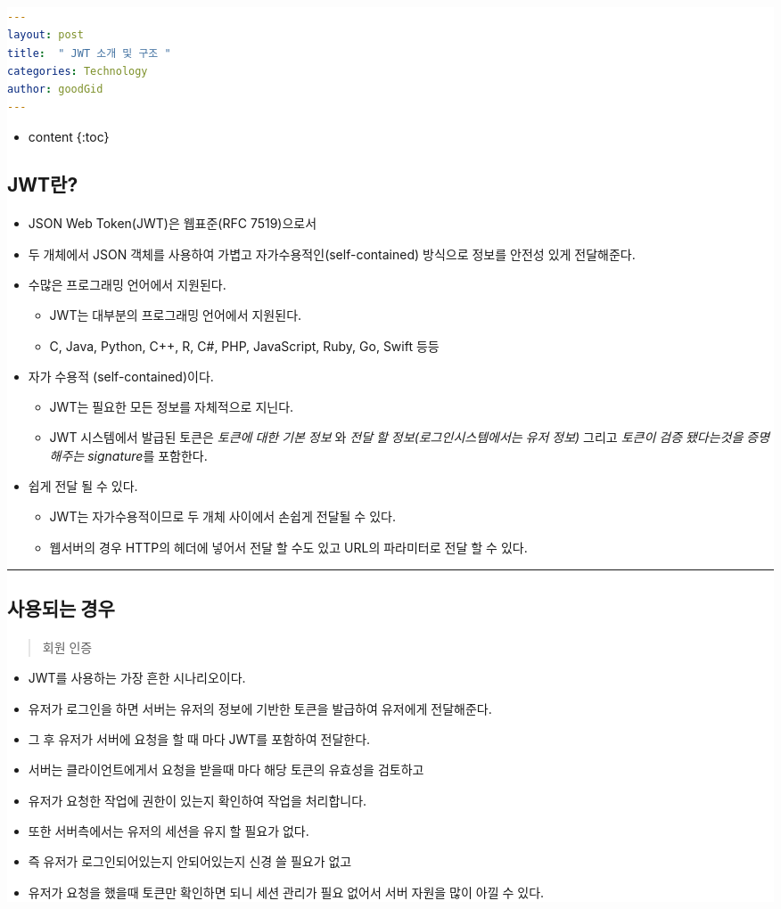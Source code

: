 ```yaml
---
layout: post
title:  " JWT 소개 및 구조 "
categories: Technology
author: goodGid
---
```

* content
{:toc}

## JWT란?

* JSON Web Token(JWT)은 웹표준(RFC 7519)으로서 

* 두 개체에서 JSON 객체를 사용하여 가볍고 자가수용적인(self-contained) 방식으로 정보를 안전성 있게 전달해준다.

* 수많은 프로그래밍 언어에서 지원된다.

    - JWT는 대부분의 프로그래밍 언어에서 지원된다. 
    
    - C, Java, Python, C++, R, C#, PHP, JavaScript, Ruby, Go, Swift 등등 

* 자가 수용적 (self-contained)이다.

    - JWT는 필요한 모든 정보를 자체적으로 지닌다.

    - JWT 시스템에서 발급된 토큰은 *토큰에 대한 기본 정보* 와 *전달 할 정보(로그인시스템에서는 유저 정보)* 그리고 *토큰이 검증 됐다는것을 증명해주는 signature*를 포함한다.

* 쉽게 전달 될 수 있다.

    - JWT는 자가수용적이므로 두 개체 사이에서 손쉽게 전달될 수 있다.
    
    - 웹서버의 경우 HTTP의 헤더에 넣어서 전달 할 수도 있고 URL의 파라미터로 전달 할 수 있다.



---

## 사용되는 경우

> 회원 인증

* JWT를 사용하는 가장 흔한 시나리오이다. 

* 유저가 로그인을 하면 서버는 유저의 정보에 기반한 토큰을 발급하여 유저에게 전달해준다.

* 그 후 유저가 서버에 요청을 할 때 마다 JWT를 포함하여 전달한다. 

* 서버는 클라이언트에게서 요청을 받을때 마다 해당 토큰의 유효성을 검토하고 

* 유저가 요청한 작업에 권한이 있는지 확인하여 작업을 처리합니다.

* 또한 서버측에서는 유저의 세션을 유지 할 필요가 없다.

* 즉 유저가 로그인되어있는지 안되어있는지 신경 쓸 필요가 없고

* 유저가 요청을 했을때 토큰만 확인하면 되니 세션 관리가 필요 없어서 서버 자원을 많이 아낄 수 있다.
